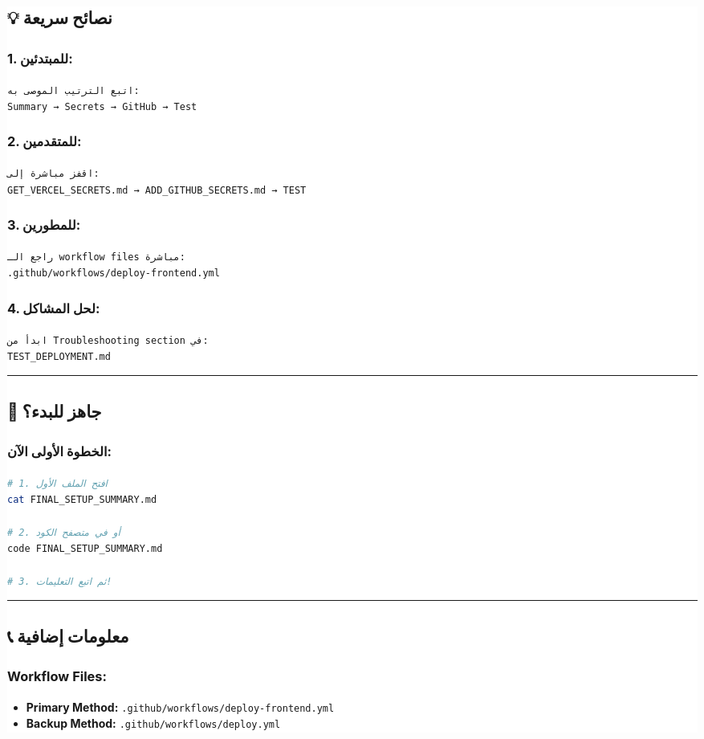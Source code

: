 
## 💡 نصائح سريعة

### 1. للمبتدئين:
```
اتبع الترتيب الموصى به:
Summary → Secrets → GitHub → Test
```

### 2. للمتقدمين:
```
اقفز مباشرة إلى:
GET_VERCEL_SECRETS.md → ADD_GITHUB_SECRETS.md → TEST
```

### 3. للمطورين:
```
راجع الـ workflow files مباشرة:
.github/workflows/deploy-frontend.yml
```

### 4. لحل المشاكل:
```
ابدأ من Troubleshooting section في:
TEST_DEPLOYMENT.md
```

---

## 🎉 جاهز للبدء؟

### الخطوة الأولى الآن:

```bash
# 1. افتح الملف الأول
cat FINAL_SETUP_SUMMARY.md

# 2. أو في متصفح الكود
code FINAL_SETUP_SUMMARY.md

# 3. ثم اتبع التعليمات!
```

---

## 📞 معلومات إضافية

### Workflow Files:
- **Primary Method:** `.github/workflows/deploy-frontend.yml`
- **Backup Method:** `.github/workflows/deploy.yml`
